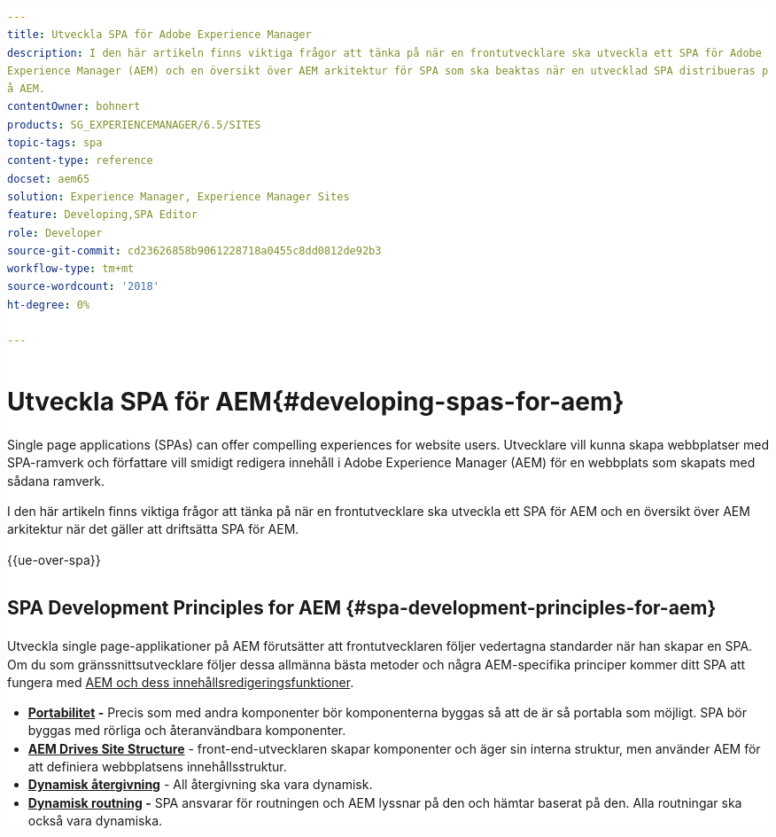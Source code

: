 ```yaml
---
title: Utveckla SPA för Adobe Experience Manager
description: I den här artikeln finns viktiga frågor att tänka på när en frontutvecklare ska utveckla ett SPA för Adobe Experience Manager (AEM) och en översikt över AEM arkitektur för SPA som ska beaktas när en utvecklad SPA distribueras på AEM.
contentOwner: bohnert
products: SG_EXPERIENCEMANAGER/6.5/SITES
topic-tags: spa
content-type: reference
docset: aem65
solution: Experience Manager, Experience Manager Sites
feature: Developing,SPA Editor
role: Developer
source-git-commit: cd23626858b9061228718a0455c8dd0812de92b3
workflow-type: tm+mt
source-wordcount: '2018'
ht-degree: 0%

---
```


# Utveckla SPA för AEM{#developing-spas-for-aem}

Single page applications (SPAs) can offer compelling experiences for website users. Utvecklare vill kunna skapa webbplatser med SPA-ramverk och författare vill smidigt redigera innehåll i Adobe Experience Manager (AEM) för en webbplats som skapats med sådana ramverk.

I den här artikeln finns viktiga frågor att tänka på när en frontutvecklare ska utveckla ett SPA för AEM och en översikt över AEM arkitektur när det gäller att driftsätta SPA för AEM.

{{ue-over-spa}}

## SPA Development Principles for AEM {#spa-development-principles-for-aem}

Utveckla single page-applikationer på AEM förutsätter att frontutvecklaren följer vedertagna standarder när han skapar en SPA. Om du som gränssnittsutvecklare följer dessa allmänna bästa metoder och några AEM-specifika principer kommer ditt SPA att fungera med [AEM och dess innehållsredigeringsfunktioner](/help/sites-developing/spa-walkthrough.md#content-editing-experience-with-spa).

* **[Portabilitet](/help/sites-developing/spa-architecture.md#portability) -** Precis som med andra komponenter bör komponenterna byggas så att de är så portabla som möjligt. SPA bör byggas med rörliga och återanvändbara komponenter.
* **[AEM Drives Site Structure](/help/sites-developing/spa-architecture.md#aem-drives-site-structure)** - front-end-utvecklaren skapar komponenter och äger sin interna struktur, men använder AEM för att definiera webbplatsens innehållsstruktur.
* **[Dynamisk återgivning](/help/sites-developing/spa-architecture.md#dynamic-rendering)** - All återgivning ska vara dynamisk.
* **[Dynamisk routning](#dynamic-routing) -** SPA ansvarar för routningen och AEM lyssnar på den och hämtar baserat på den. Alla routningar ska också vara dynamiska.
